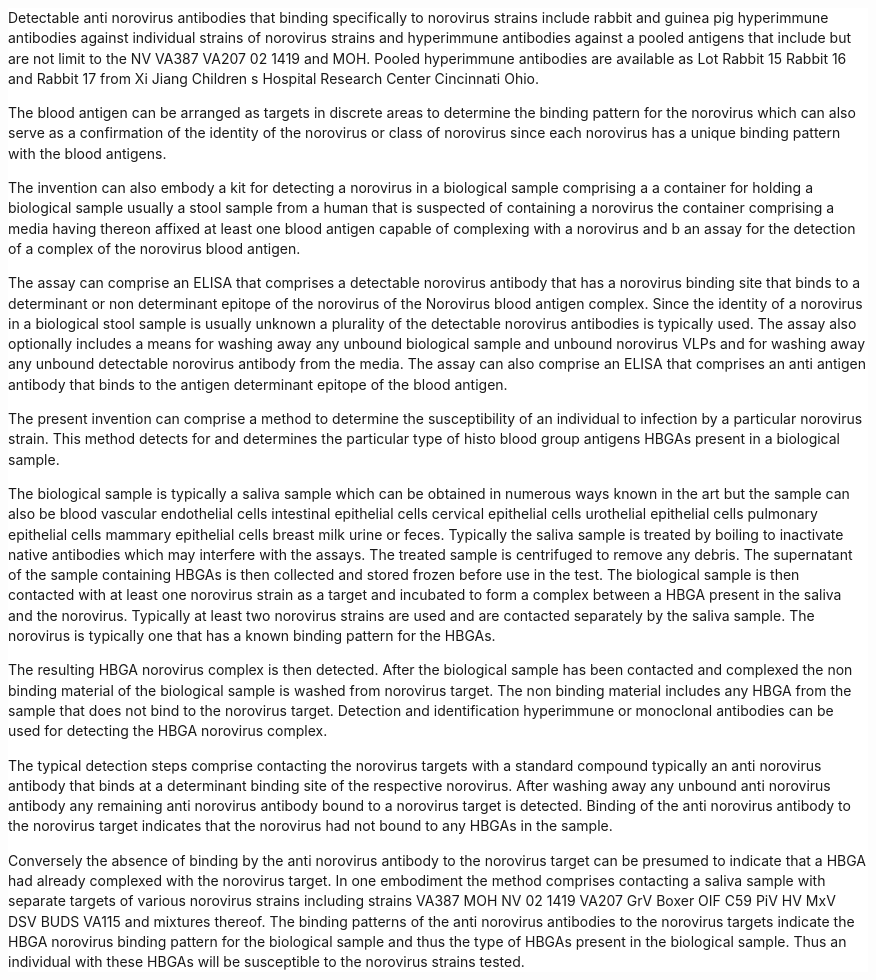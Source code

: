 Detectable anti norovirus antibodies that binding specifically to norovirus strains include rabbit and guinea pig hyperimmune antibodies against individual strains of norovirus strains and hyperimmune antibodies against a pooled antigens that include but are not limit to the NV VA387 VA207 02 1419 and MOH. Pooled hyperimmune antibodies are available as Lot Rabbit 15 Rabbit 16 and Rabbit 17 from Xi Jiang Children s Hospital Research Center Cincinnati Ohio.

The blood antigen can be arranged as targets in discrete areas to determine the binding pattern for the norovirus which can also serve as a confirmation of the identity of the norovirus or class of norovirus since each norovirus has a unique binding pattern with the blood antigens.

The invention can also embody a kit for detecting a norovirus in a biological sample comprising a a container for holding a biological sample usually a stool sample from a human that is suspected of containing a norovirus the container comprising a media having thereon affixed at least one blood antigen capable of complexing with a norovirus and b an assay for the detection of a complex of the norovirus blood antigen.

The assay can comprise an ELISA that comprises a detectable norovirus antibody that has a norovirus binding site that binds to a determinant or non determinant epitope of the norovirus of the Norovirus blood antigen complex. Since the identity of a norovirus in a biological stool sample is usually unknown a plurality of the detectable norovirus antibodies is typically used. The assay also optionally includes a means for washing away any unbound biological sample and unbound norovirus VLPs and for washing away any unbound detectable norovirus antibody from the media. The assay can also comprise an ELISA that comprises an anti antigen antibody that binds to the antigen determinant epitope of the blood antigen.

The present invention can comprise a method to determine the susceptibility of an individual to infection by a particular norovirus strain. This method detects for and determines the particular type of histo blood group antigens HBGAs present in a biological sample.

The biological sample is typically a saliva sample which can be obtained in numerous ways known in the art but the sample can also be blood vascular endothelial cells intestinal epithelial cells cervical epithelial cells urothelial epithelial cells pulmonary epithelial cells mammary epithelial cells breast milk urine or feces. Typically the saliva sample is treated by boiling to inactivate native antibodies which may interfere with the assays. The treated sample is centrifuged to remove any debris. The supernatant of the sample containing HBGAs is then collected and stored frozen before use in the test. The biological sample is then contacted with at least one norovirus strain as a target and incubated to form a complex between a HBGA present in the saliva and the norovirus. Typically at least two norovirus strains are used and are contacted separately by the saliva sample. The norovirus is typically one that has a known binding pattern for the HBGAs.

The resulting HBGA norovirus complex is then detected. After the biological sample has been contacted and complexed the non binding material of the biological sample is washed from norovirus target. The non binding material includes any HBGA from the sample that does not bind to the norovirus target. Detection and identification hyperimmune or monoclonal antibodies can be used for detecting the HBGA norovirus complex.

The typical detection steps comprise contacting the norovirus targets with a standard compound typically an anti norovirus antibody that binds at a determinant binding site of the respective norovirus. After washing away any unbound anti norovirus antibody any remaining anti norovirus antibody bound to a norovirus target is detected. Binding of the anti norovirus antibody to the norovirus target indicates that the norovirus had not bound to any HBGAs in the sample.

Conversely the absence of binding by the anti norovirus antibody to the norovirus target can be presumed to indicate that a HBGA had already complexed with the norovirus target. In one embodiment the method comprises contacting a saliva sample with separate targets of various norovirus strains including strains VA387 MOH NV 02 1419 VA207 GrV Boxer OIF C59 PiV HV MxV DSV BUDS VA115 and mixtures thereof. The binding patterns of the anti norovirus antibodies to the norovirus targets indicate the HBGA norovirus binding pattern for the biological sample and thus the type of HBGAs present in the biological sample. Thus an individual with these HBGAs will be susceptible to the norovirus strains tested.
